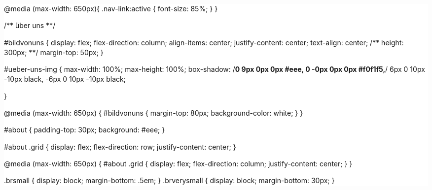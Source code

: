 @media (max-width: 650px){
  .nav-link:active {
  font-size: 85%;
}
}

/** über uns **/


#bildvonuns {
  display: flex;
  flex-direction: column;
  align-items: center;
  justify-content: center;
  text-align: center;
  /** height: 300px; **/
  margin-top: 50px;
}

#ueber-uns-img {
  max-width: 100%;
  max-height: 100%;
  box-shadow: /**0 9px 0px 0px #eee, 0 -0px 0px 0px #f0f1f5,**/ 6px 0 10px -10px black, -6px 0 10px -10px black;
  
}

@media (max-width: 650px) {
  #bildvonuns {
    margin-top: 80px;
    background-color: white;
  }
}

#about {
  padding-top: 30px;
  background: #eee;
}

#about .grid {
  display: flex;
  flex-direction: row;
  justify-content: center;
}

@media (max-width: 650px) {
#about .grid {
  display: flex;
  flex-direction: column;
  justify-content: center;
  }
}

.brsmall {
            display: block;
            margin-bottom: .5em;
        }
.brverysmall {
            display: block;
            margin-bottom: 30px;
        }

